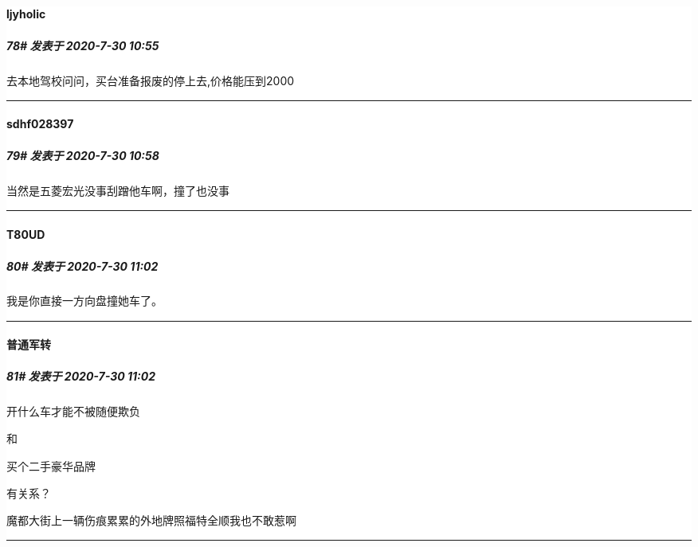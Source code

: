 ####  ljyholic  
##### 78#       发表于 2020-7-30 10:55




去本地驾校问问，买台准备报废的停上去,价格能压到2000







*****

####  sdhf028397  
##### 79#       发表于 2020-7-30 10:58




当然是五菱宏光没事刮蹭他车啊，撞了也没事







*****

####  T80UD  
##### 80#       发表于 2020-7-30 11:02




我是你直接一方向盘撞她车了。







*****

####  普通军转  
##### 81#       发表于 2020-7-30 11:02




开什么车才能不被随便欺负

和

买个二手豪华品牌

有关系？

魔都大街上一辆伤痕累累的外地牌照福特全顺我也不敢惹啊







*****
